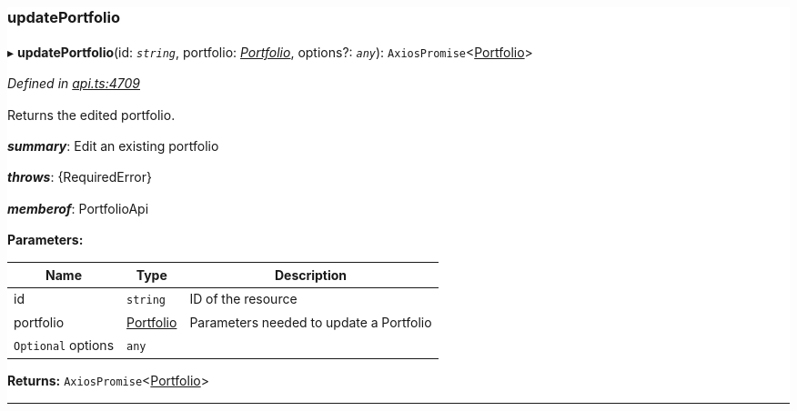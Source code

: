 ###  updatePortfolio

▸ **updatePortfolio**(id: *`string`*, portfolio: *[Portfolio](../interfaces/portfolio.md)*, options?: *`any`*): `AxiosPromise`<[Portfolio](../interfaces/portfolio.md)>

*Defined in [api.ts:4709](https://github.com/RedHatInsights/javascript-clients/blob/master/packages/catalog/api.ts#L4709)*

Returns the edited portfolio.

*__summary__*: Edit an existing portfolio

*__throws__*: {RequiredError}

*__memberof__*: PortfolioApi

**Parameters:**

| Name | Type | Description |
| ------ | ------ | ------ |
| id | `string` |  ID of the resource |
| portfolio | [Portfolio](../interfaces/portfolio.md) |  Parameters needed to update a Portfolio |
| `Optional` options | `any` |

**Returns:** `AxiosPromise`<[Portfolio](../interfaces/portfolio.md)>

___

